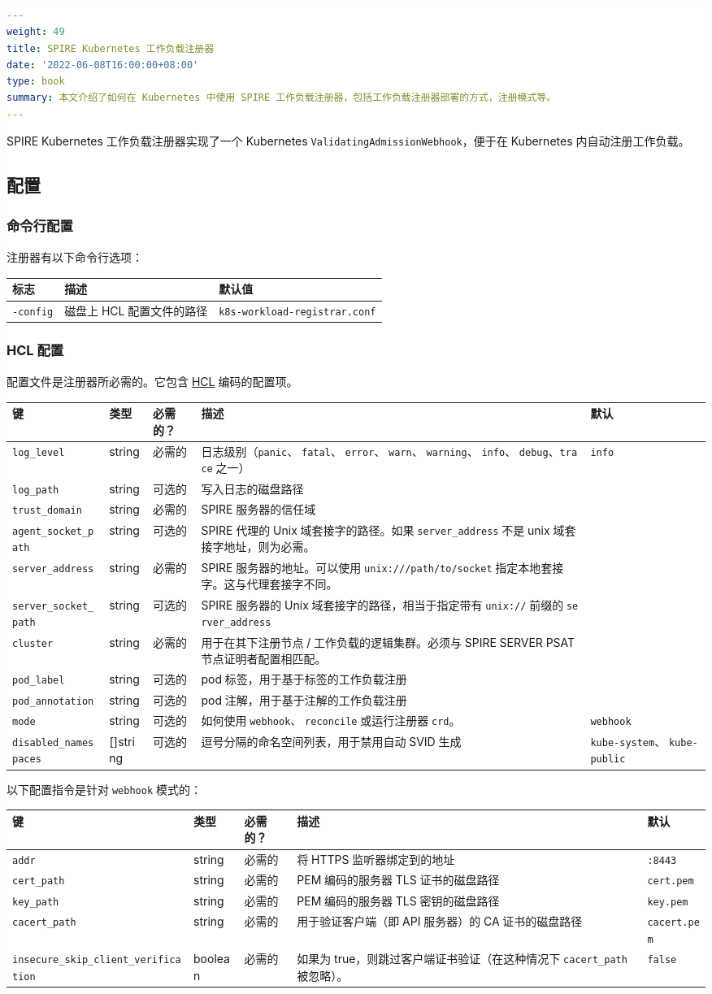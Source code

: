```yaml
---
weight: 49
title: SPIRE Kubernetes 工作负载注册器
date: '2022-06-08T16:00:00+08:00'
type: book
summary: 本文介绍了如何在 Kubernetes 中使用 SPIRE 工作负载注册器，包括工作负载注册器部署的方式，注册模式等。
---
```


SPIRE Kubernetes 工作负载注册器实现了一个 Kubernetes `ValidatingAdmissionWebhook`，便于在 Kubernetes 内自动注册工作负载。

## 配置

### 命令行配置

注册器有以下命令行选项：

| 标志      | 描述                      | 默认值                        |
| :-------- | :------------------------ | :---------------------------- |
| `-config` | 磁盘上 HCL 配置文件的路径 | `k8s-workload-registrar.conf` |

### HCL 配置

配置文件是注册器所必需的。它包含 [HCL](https://github.com/hashicorp/hcl) 编码的配置项。

| 键                    | 类型     | 必需的？ | 描述                                                         | 默认                          |
| :-------------------- | :------- | :------- | :----------------------------------------------------------- | :---------------------------- |
| `log_level`           | string   | 必需的   | 日志级别（`panic`、 `fatal`、 `error`、 `warn`、 `warning`、 `info`、 `debug`、`trace` 之一） | `info`                        |
| `log_path`            | string   | 可选的   | 写入日志的磁盘路径                                           |                               |
| `trust_domain`        | string   | 必需的   | SPIRE 服务器的信任域                                         |                               |
| `agent_socket_path`   | string   | 可选的   | SPIRE 代理的 Unix 域套接字的路径。如果 `server_address` 不是 unix 域套接字地址，则为必需。 |                               |
| `server_address`      | string   | 必需的   | SPIRE 服务器的地址。可以使用 `unix:///path/to/socket` 指定本地套接字。这与代理套接字不同。 |                               |
| `server_socket_path`  | string   | 可选的   | SPIRE 服务器的 Unix 域套接字的路径，相当于指定带有 `unix://` 前缀的 `server_address` |                               |
| `cluster`             | string   | 必需的   | 用于在其下注册节点 / 工作负载的逻辑集群。必须与 SPIRE SERVER PSAT 节点证明者配置相匹配。 |                               |
| `pod_label`           | string   | 可选的   | pod 标签，用于基于标签的工作负载注册                         |                               |
| `pod_annotation`      | string   | 可选的   | pod 注解，用于基于注解的工作负载注册                         |                               |
| `mode`                | string   | 可选的   | 如何使用 `webhook`、 `reconcile` 或运行注册器 `crd`。        | `webhook`                     |
| `disabled_namespaces` | []string | 可选的   | 逗号分隔的命名空间列表，用于禁用自动 SVID 生成               | `kube-system`、 `kube-public` |

以下配置指令是针对 `webhook` 模式的：

| 键                                  | 类型    | 必需的？ | 描述                                                         | 默认         |
| :---------------------------------- | :------ | :------- | :----------------------------------------------------------- | :----------- |
| `addr`                              | string  | 必需的   | 将 HTTPS 监听器绑定到的地址                                  | `:8443`      |
| `cert_path`                         | string  | 必需的   | PEM 编码的服务器 TLS 证书的磁盘路径                          | `cert.pem`   |
| `key_path`                          | string  | 必需的   | PEM 编码的服务器 TLS 密钥的磁盘路径                          | `key.pem`    |
| `cacert_path`                       | string  | 必需的   | 用于验证客户端（即 API 服务器）的 CA 证书的磁盘路径          | `cacert.pem` |
| `insecure_skip_client_verification` | boolean | 必需的   | 如果为 true，则跳过客户端证书验证（在这种情况下 `cacert_path` 被忽略）。 | `false`      |
